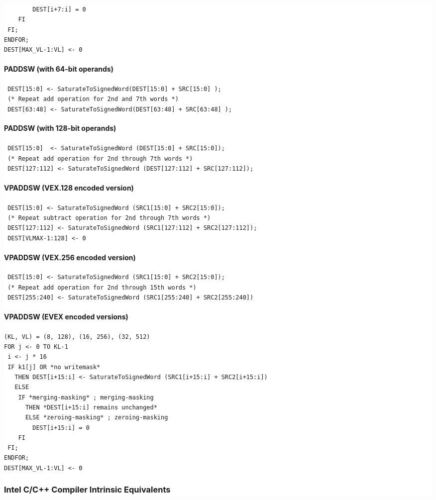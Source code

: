 ```info-verb
        DEST[i+7:i] = 0
    FI
 FI;
ENDFOR;
DEST[MAX_VL-1:VL] <-  0
```
#### PADDSW (with 64-bit operands)
```info-verb
 DEST[15:0] <- SaturateToSignedWord(DEST[15:0] + SRC[15:0] );
 (* Repeat add operation for 2nd and 7th words *)
 DEST[63:48] <- SaturateToSignedWord(DEST[63:48] + SRC[63:48] );
```
#### PADDSW (with 128-bit operands)
```info-verb
 DEST[15:0]  <- SaturateToSignedWord (DEST[15:0] + SRC[15:0]);
 (* Repeat add operation for 2nd through 7th words *)
 DEST[127:112] <- SaturateToSignedWord (DEST[127:112] + SRC[127:112]);
```
#### VPADDSW (VEX.128 encoded version)
```info-verb
 DEST[15:0]  <- SaturateToSignedWord (SRC1[15:0] + SRC2[15:0]);
 (* Repeat subtract operation for 2nd through 7th words *)
 DEST[127:112] <-  SaturateToSignedWord (SRC1[127:112] + SRC2[127:112]);
 DEST[VLMAX-1:128]  <- 0
```
#### VPADDSW (VEX.256 encoded version)
```info-verb
 DEST[15:0]  <- SaturateToSignedWord (SRC1[15:0] + SRC2[15:0]);
 (* Repeat add operation for 2nd through 15th words *)
 DEST[255:240] <-  SaturateToSignedWord (SRC1[255:240] + SRC2[255:240])
```
#### VPADDSW (EVEX encoded versions)
```info-verb
(KL, VL) = (8, 128), (16, 256), (32, 512)
FOR j <-  0 TO KL-1
 i <-  j * 16
 IF k1[j] OR *no writemask*
   THEN DEST[i+15:i]  <- SaturateToSignedWord (SRC1[i+15:i] + SRC2[i+15:i])
   ELSE 
    IF *merging-masking* ; merging-masking
      THEN *DEST[i+15:i] remains unchanged*
      ELSE *zeroing-masking* ; zeroing-masking
        DEST[i+15:i] = 0
    FI
 FI;
ENDFOR;
DEST[MAX_VL-1:VL]  <- 0
```

### Intel C/C++ Compiler Intrinsic Equivalents

